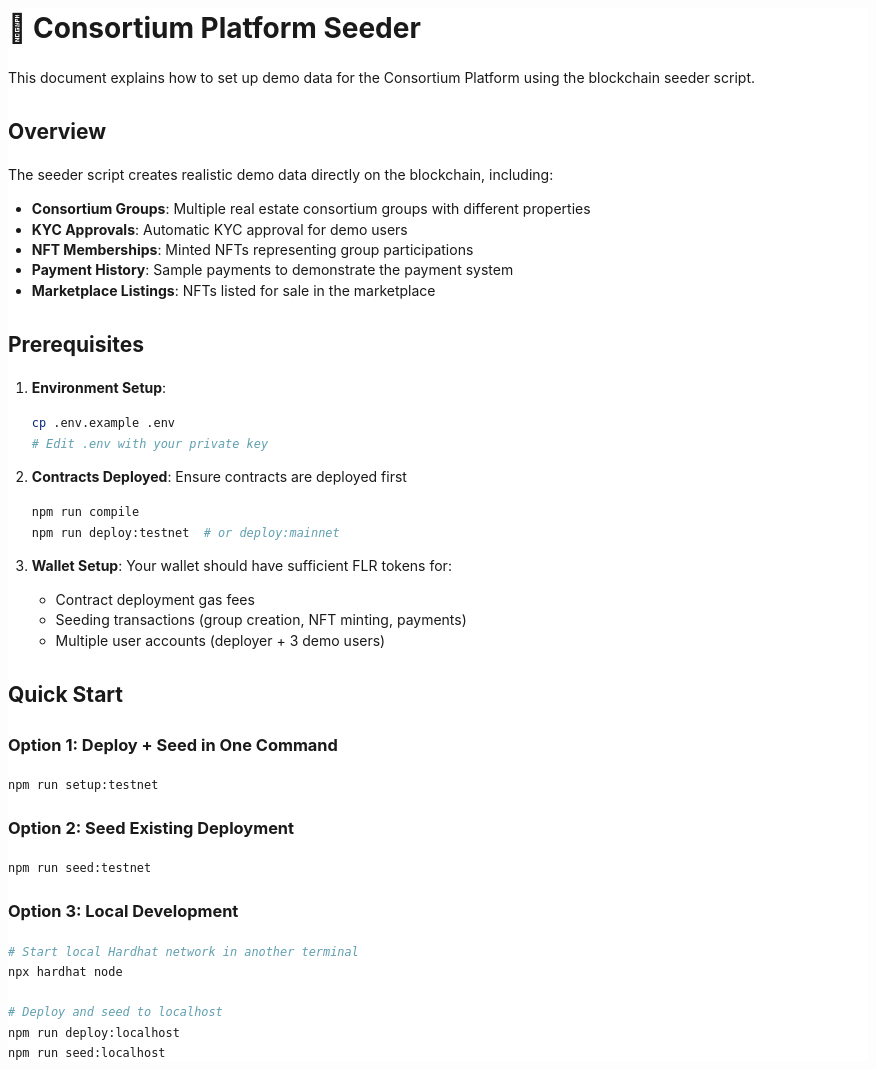 # 🌱 Consortium Platform Seeder

This document explains how to set up demo data for the Consortium Platform using the blockchain seeder script.

## Overview

The seeder script creates realistic demo data directly on the blockchain, including:
- **Consortium Groups**: Multiple real estate consortium groups with different properties
- **KYC Approvals**: Automatic KYC approval for demo users  
- **NFT Memberships**: Minted NFTs representing group participations
- **Payment History**: Sample payments to demonstrate the payment system
- **Marketplace Listings**: NFTs listed for sale in the marketplace

## Prerequisites

1. **Environment Setup**:
   ```bash
   cp .env.example .env
   # Edit .env with your private key
   ```

2. **Contracts Deployed**: Ensure contracts are deployed first
   ```bash
   npm run compile
   npm run deploy:testnet  # or deploy:mainnet
   ```

3. **Wallet Setup**: Your wallet should have sufficient FLR tokens for:
   - Contract deployment gas fees
   - Seeding transactions (group creation, NFT minting, payments)
   - Multiple user accounts (deployer + 3 demo users)

## Quick Start

### Option 1: Deploy + Seed in One Command
```bash
npm run setup:testnet
```

### Option 2: Seed Existing Deployment
```bash
npm run seed:testnet
```

### Option 3: Local Development
```bash
# Start local Hardhat network in another terminal
npx hardhat node

# Deploy and seed to localhost
npm run deploy:localhost
npm run seed:localhost
```
